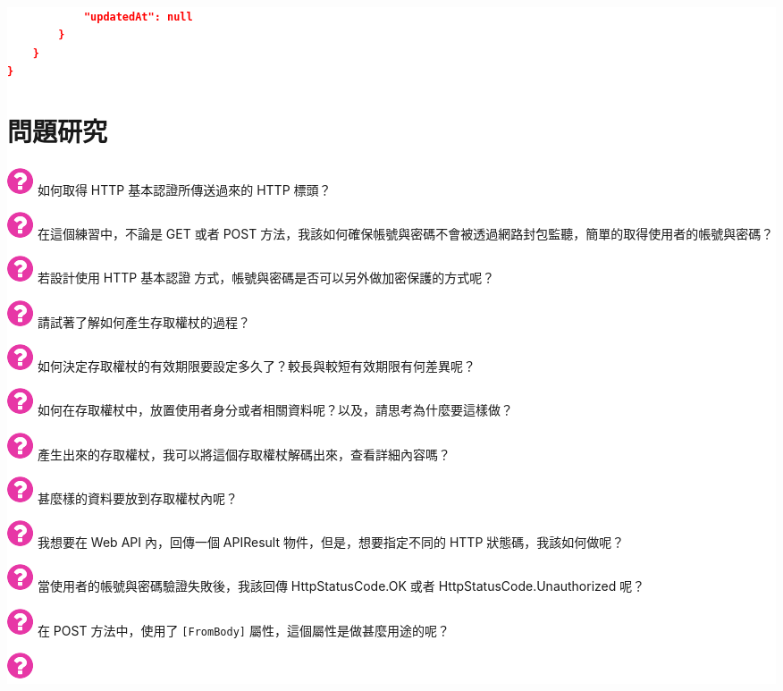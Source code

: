 ```json
            "updatedAt": null
        }
    }
}
```

# 問題研究

![](Icons/fa-question-circle30.png) 如何取得 HTTP 基本認證所傳送過來的 HTTP 標頭？

![](Icons/fa-question-circle30.png) 在這個練習中，不論是 GET 或者 POST 方法，我該如何確保帳號與密碼不會被透過網路封包監聽，簡單的取得使用者的帳號與密碼？

![](Icons/fa-question-circle30.png) 若設計使用 HTTP 基本認證 方式，帳號與密碼是否可以另外做加密保護的方式呢？

![](Icons/fa-question-circle30.png) 請試著了解如何產生存取權杖的過程？

![](Icons/fa-question-circle30.png) 如何決定存取權杖的有效期限要設定多久了？較長與較短有效期限有何差異呢？

![](Icons/fa-question-circle30.png) 如何在存取權杖中，放置使用者身分或者相關資料呢？以及，請思考為什麼要這樣做？

![](Icons/fa-question-circle30.png) 產生出來的存取權杖，我可以將這個存取權杖解碼出來，查看詳細內容嗎？

![](Icons/fa-question-circle30.png) 甚麼樣的資料要放到存取權杖內呢？

![](Icons/fa-question-circle30.png) 我想要在 Web API 內，回傳一個 APIResult 物件，但是，想要指定不同的 HTTP 狀態碼，我該如何做呢？

![](Icons/fa-question-circle30.png) 當使用者的帳號與密碼驗證失敗後，我該回傳 HttpStatusCode.OK 或者 HttpStatusCode.Unauthorized 呢？

![](Icons/fa-question-circle30.png) 在 POST 方法中，使用了 `[FromBody]` 屬性，這個屬性是做甚麼用途的呢？

![](Icons/fa-question-circle30.png) 
